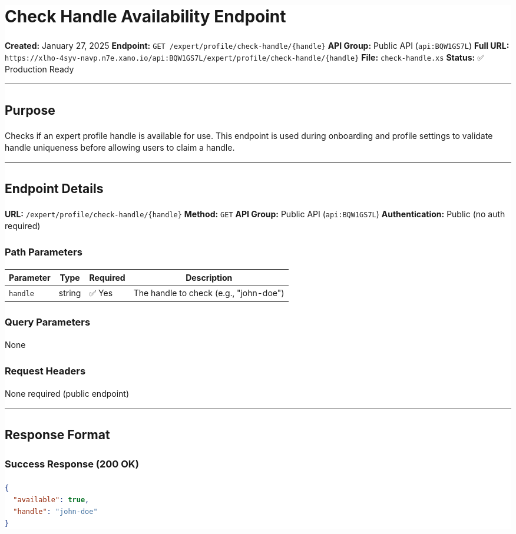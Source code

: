 # Check Handle Availability Endpoint

**Created:** January 27, 2025
**Endpoint:** `GET /expert/profile/check-handle/{handle}`
**API Group:** Public API (`api:BQW1GS7L`)
**Full URL:** `https://xlho-4syv-navp.n7e.xano.io/api:BQW1GS7L/expert/profile/check-handle/{handle}`
**File:** `check-handle.xs`
**Status:** ✅ Production Ready

---

## Purpose

Checks if an expert profile handle is available for use. This endpoint is used during onboarding and profile settings to validate handle uniqueness before allowing users to claim a handle.

---

## Endpoint Details

**URL:** `/expert/profile/check-handle/{handle}`
**Method:** `GET`
**API Group:** Public API (`api:BQW1GS7L`)
**Authentication:** Public (no auth required)

### Path Parameters

| Parameter | Type | Required | Description |
|-----------|------|----------|-------------|
| `handle` | string | ✅ Yes | The handle to check (e.g., "john-doe") |

### Query Parameters

None

### Request Headers

None required (public endpoint)

---

## Response Format

### Success Response (200 OK)

```json
{
  "available": true,
  "handle": "john-doe"
}
```
